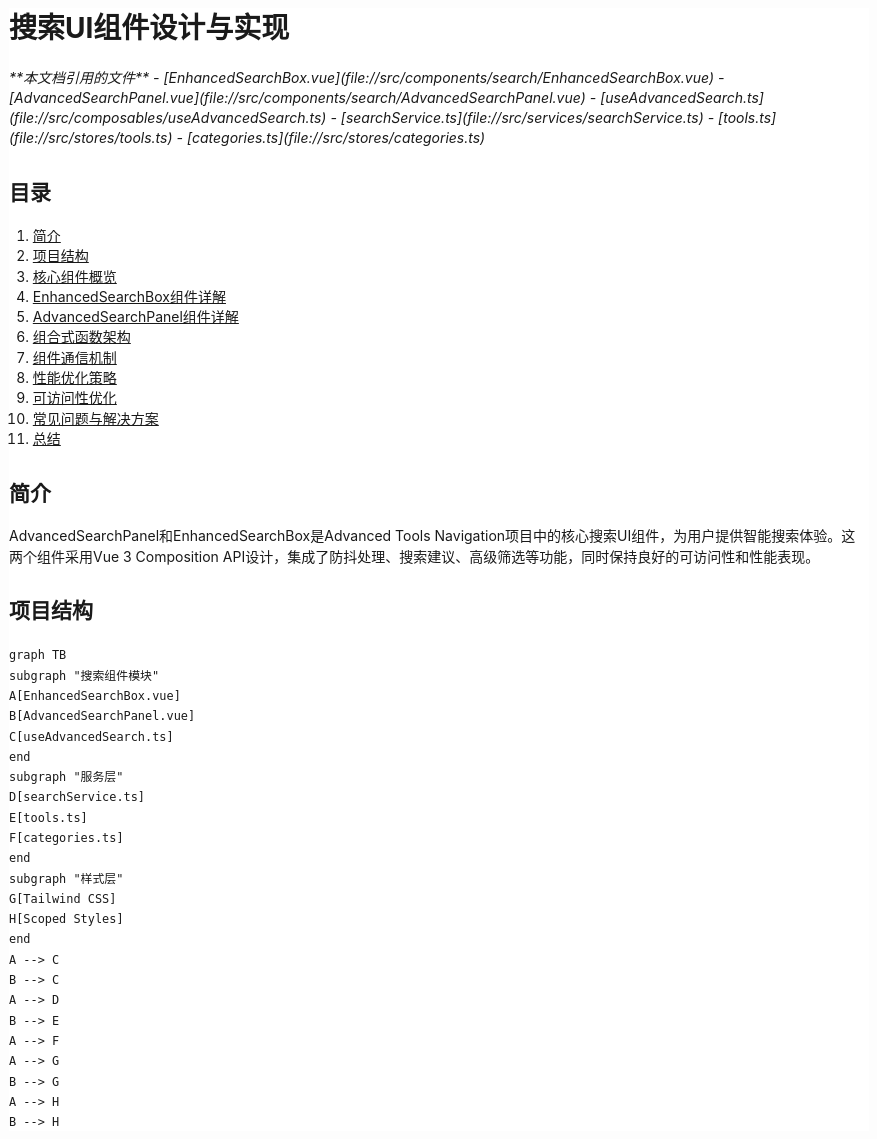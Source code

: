 # 搜索UI组件设计与实现

<cite>
**本文档引用的文件**
- [EnhancedSearchBox.vue](file://src/components/search/EnhancedSearchBox.vue)
- [AdvancedSearchPanel.vue](file://src/components/search/AdvancedSearchPanel.vue)
- [useAdvancedSearch.ts](file://src/composables/useAdvancedSearch.ts)
- [searchService.ts](file://src/services/searchService.ts)
- [tools.ts](file://src/stores/tools.ts)
- [categories.ts](file://src/stores/categories.ts)
</cite>

## 目录
1. [简介](#简介)
2. [项目结构](#项目结构)
3. [核心组件概览](#核心组件概览)
4. [EnhancedSearchBox组件详解](#enhancedsearchbox组件详解)
5. [AdvancedSearchPanel组件详解](#advancedsearchpanel组件详解)
6. [组合式函数架构](#组合式函数架构)
7. [组件通信机制](#组件通信机制)
8. [性能优化策略](#性能优化策略)
9. [可访问性优化](#可访问性优化)
10. [常见问题与解决方案](#常见问题与解决方案)
11. [总结](#总结)

## 简介

AdvancedSearchPanel和EnhancedSearchBox是Advanced Tools Navigation项目中的核心搜索UI组件，为用户提供智能搜索体验。这两个组件采用Vue 3 Composition API设计，集成了防抖处理、搜索建议、高级筛选等功能，同时保持良好的可访问性和性能表现。

## 项目结构

```mermaid
graph TB
subgraph "搜索组件模块"
A[EnhancedSearchBox.vue]
B[AdvancedSearchPanel.vue]
C[useAdvancedSearch.ts]
end
subgraph "服务层"
D[searchService.ts]
E[tools.ts]
F[categories.ts]
end
subgraph "样式层"
G[Tailwind CSS]
H[Scoped Styles]
end
A --> C
B --> C
A --> D
B --> E
A --> F
A --> G
B --> G
A --> H
B --> H
```
